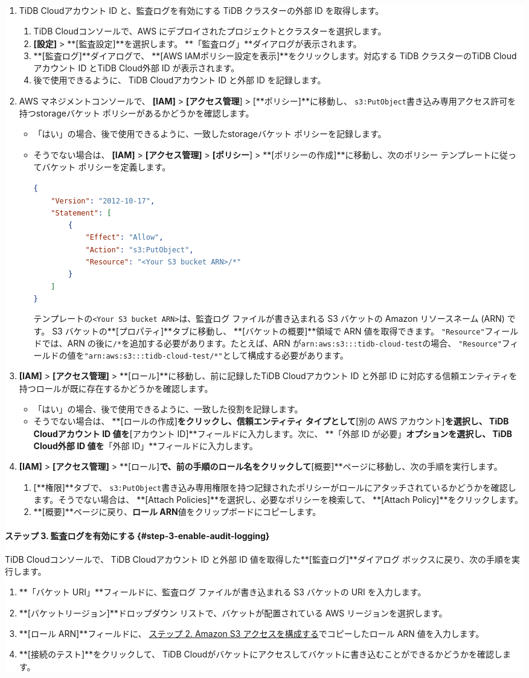 1.  TiDB Cloudアカウント ID と、監査ログを有効にする TiDB クラスターの外部 ID を取得します。

    1.  TiDB Cloudコンソールで、AWS にデプロイされたプロジェクトとクラスターを選択します。
    2.  **[設定]** &gt; **[監査設定]**を選択します。 **「監査ログ」**ダイアログが表示されます。
    3.  **[監査ログ]**ダイアログで、 **[AWS IAMポリシー設定を表示]**をクリックします。対応する TiDB クラスターのTiDB Cloudアカウント ID とTiDB Cloud外部 ID が表示されます。
    4.  後で使用できるように、 TiDB Cloudアカウント ID と外部 ID を記録します。

2.  AWS マネジメントコンソールで、 **[IAM]** &gt; **[アクセス管理**] &gt; [**ポリシー]**に移動し、 `s3:PutObject`書き込み専用アクセス許可を持つstorageバケット ポリシーがあるかどうかを確認します。

    -   「はい」の場合、後で使用できるように、一致したstorageバケット ポリシーを記録します。
    -   そうでない場合は、 **[IAM]** &gt; **[アクセス管理]** &gt; **[ポリシー**] &gt; **[ポリシーの作成]**に移動し、次のポリシー テンプレートに従ってバケット ポリシーを定義します。

        ```json
        {
            "Version": "2012-10-17",
            "Statement": [
                {
                    "Effect": "Allow",
                    "Action": "s3:PutObject",
                    "Resource": "<Your S3 bucket ARN>/*"
                }
            ]
        }
        ```

        テンプレートの`<Your S3 bucket ARN>`は、監査ログ ファイルが書き込まれる S3 バケットの Amazon リソースネーム (ARN) です。 S3 バケットの**[プロパティ]**タブに移動し、 **[バケットの概要]**領域で ARN 値を取得できます。 `"Resource"`フィールドでは、ARN の後に`/*`を追加する必要があります。たとえば、ARN が`arn:aws:s3:::tidb-cloud-test`の場合、 `"Resource"`フィールドの値を`"arn:aws:s3:::tidb-cloud-test/*"`として構成する必要があります。

3.  **[IAM]** &gt; **[アクセス管理]** &gt; **[ロール]**に移動し、前に記録したTiDB Cloudアカウント ID と外部 ID に対応する信頼エンティティを持つロールが既に存在するかどうかを確認します。

    -   「はい」の場合、後で使用できるように、一致した役割を記録します。
    -   そうでない場合は、 **[ロールの作成]**をクリックし、信頼エンティティ タイプとして**[別の AWS アカウント]**を選択し、 TiDB Cloudアカウント ID 値を**[アカウント ID]**フィールドに入力します。次に、 **「外部 ID が必要」**オプションを選択し、 TiDB Cloud外部 ID 値を**「外部 ID」**フィールドに入力します。

4.  **[IAM]** &gt; **[アクセス管理]** &gt; **[ロール]**で、前の手順のロール名をクリックして**[概要]**ページに移動し、次の手順を実行します。

    1.  [**権限]**タブで、 `s3:PutObject`書き込み専用権限を持つ記録されたポリシーがロールにアタッチされているかどうかを確認します。そうでない場合は、 **[Attach Policies]**を選択し、必要なポリシーを検索して、 **[Attach Policy]**をクリックします。
    2.  **[概要]**ページに戻り、**ロール ARN**値をクリップボードにコピーします。

#### ステップ 3. 監査ログを有効にする {#step-3-enable-audit-logging}

TiDB Cloudコンソールで、 TiDB Cloudアカウント ID と外部 ID 値を取得した**[監査ログ]**ダイアログ ボックスに戻り、次の手順を実行します。

1.  **「バケット URI」**フィールドに、監査ログ ファイルが書き込まれる S3 バケットの URI を入力します。

2.  **[バケットリージョン]**ドロップダウン リストで、バケットが配置されている AWS リージョンを選択します。

3.  **[ロール ARN]**フィールドに、 [ステップ 2. Amazon S3 アクセスを構成する](#step-2-configure-amazon-s3-access)でコピーしたロール ARN 値を入力します。

4.  **[接続のテスト]**をクリックして、 TiDB Cloudがバケットにアクセスしてバケットに書き込むことができるかどうかを確認します。
